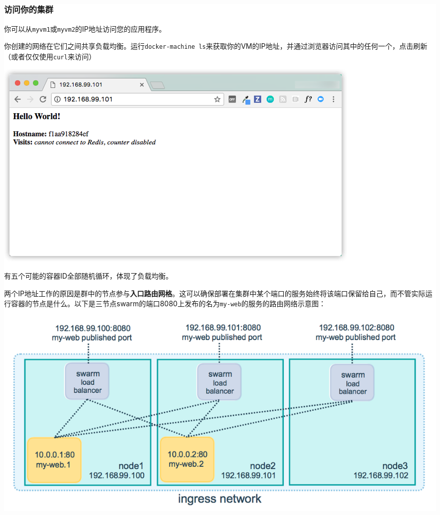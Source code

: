 ### 访问你的集群

你可以从`myvm1`或`myvm2`的IP地址访问您的应用程序。

你创建的网络在它们之间共享负载均衡。运行`docker-machine ls`来获取你的VM的IP地址，并通过浏览器访问其中的任何一个，点击刷新（或者仅仅使用`curl`来访问）

![](/img/18_04_26/002.png)

有五个可能的容器ID全部随机循环，体现了负载均衡。

两个IP地址工作的原因是群中的节点参与**入口路由网格**。这可以确保部署在集群中某个端口的服务始终将该端口保留给自己，而不管实际运行容器的节点是什么。以下是三节点swarm的端口8080上发布的名为`my-web`的服务的路由网络示意图：

![](/img/18_04_26/003.png)
